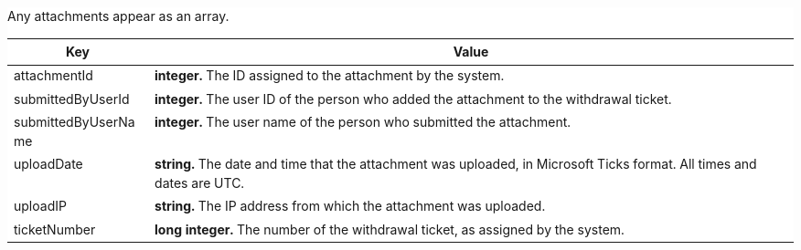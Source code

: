 Any attachments appear as an array.

| Key                 | Value                                                        |
| ------------------- | ------------------------------------------------------------ |
| attachmentId        | **integer.** The ID assigned to the attachment by the system. |
| submittedByUserId   | **integer.** The user ID of the person who added the attachment to the withdrawal ticket. |
| submittedByUserName | **integer.** The user name of the person who submitted the attachment. |
| uploadDate          | **string.** The date and time that the attachment was uploaded, in Microsoft Ticks format. All times and dates are UTC. |
| uploadIP            | **string.** The IP address from which the attachment was uploaded. |
| ticketNumber        | **long integer.** The number of the withdrawal ticket, as assigned by the system. |



